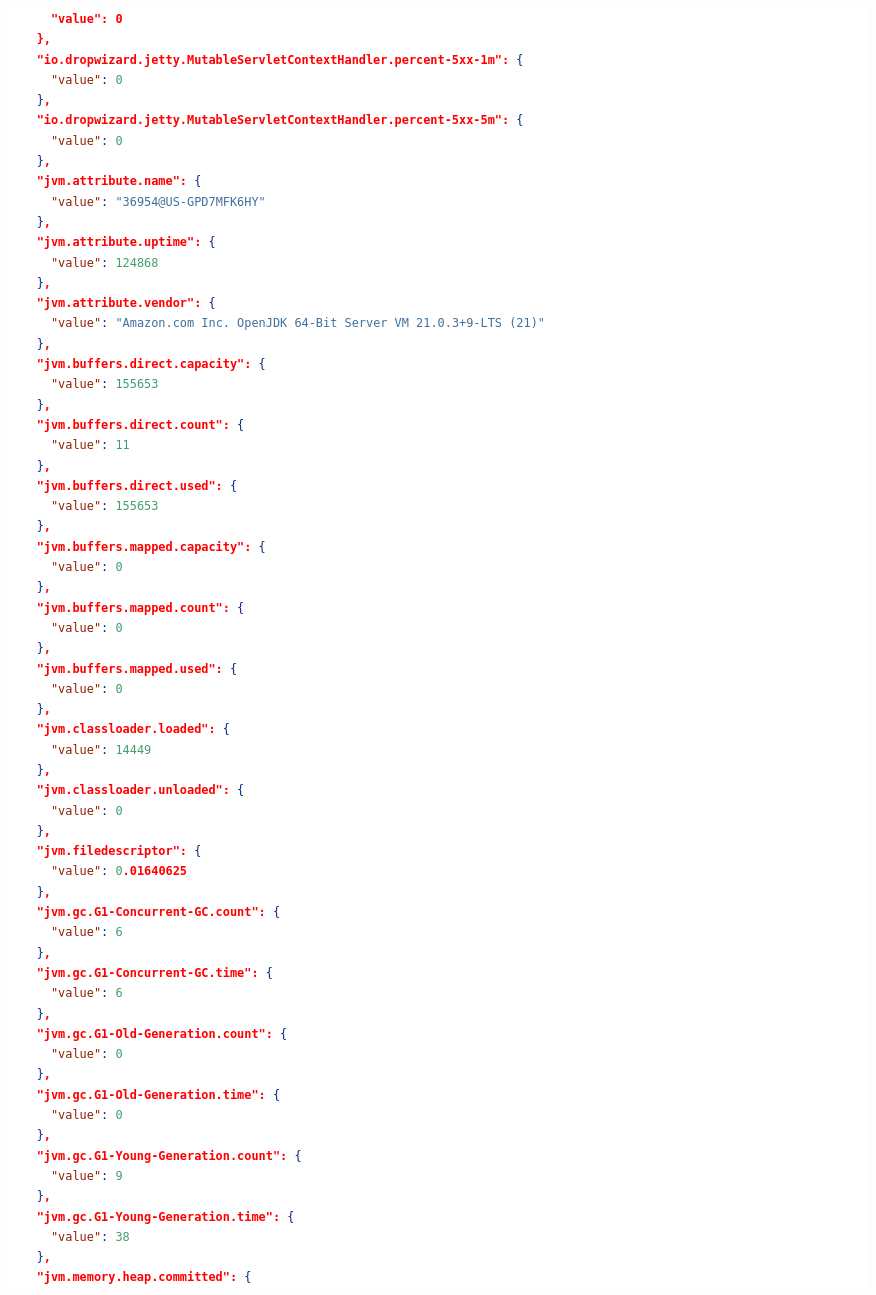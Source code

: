 ```json
      "value": 0
    },
    "io.dropwizard.jetty.MutableServletContextHandler.percent-5xx-1m": {
      "value": 0
    },
    "io.dropwizard.jetty.MutableServletContextHandler.percent-5xx-5m": {
      "value": 0
    },
    "jvm.attribute.name": {
      "value": "36954@US-GPD7MFK6HY"
    },
    "jvm.attribute.uptime": {
      "value": 124868
    },
    "jvm.attribute.vendor": {
      "value": "Amazon.com Inc. OpenJDK 64-Bit Server VM 21.0.3+9-LTS (21)"
    },
    "jvm.buffers.direct.capacity": {
      "value": 155653
    },
    "jvm.buffers.direct.count": {
      "value": 11
    },
    "jvm.buffers.direct.used": {
      "value": 155653
    },
    "jvm.buffers.mapped.capacity": {
      "value": 0
    },
    "jvm.buffers.mapped.count": {
      "value": 0
    },
    "jvm.buffers.mapped.used": {
      "value": 0
    },
    "jvm.classloader.loaded": {
      "value": 14449
    },
    "jvm.classloader.unloaded": {
      "value": 0
    },
    "jvm.filedescriptor": {
      "value": 0.01640625
    },
    "jvm.gc.G1-Concurrent-GC.count": {
      "value": 6
    },
    "jvm.gc.G1-Concurrent-GC.time": {
      "value": 6
    },
    "jvm.gc.G1-Old-Generation.count": {
      "value": 0
    },
    "jvm.gc.G1-Old-Generation.time": {
      "value": 0
    },
    "jvm.gc.G1-Young-Generation.count": {
      "value": 9
    },
    "jvm.gc.G1-Young-Generation.time": {
      "value": 38
    },
    "jvm.memory.heap.committed": {
```
